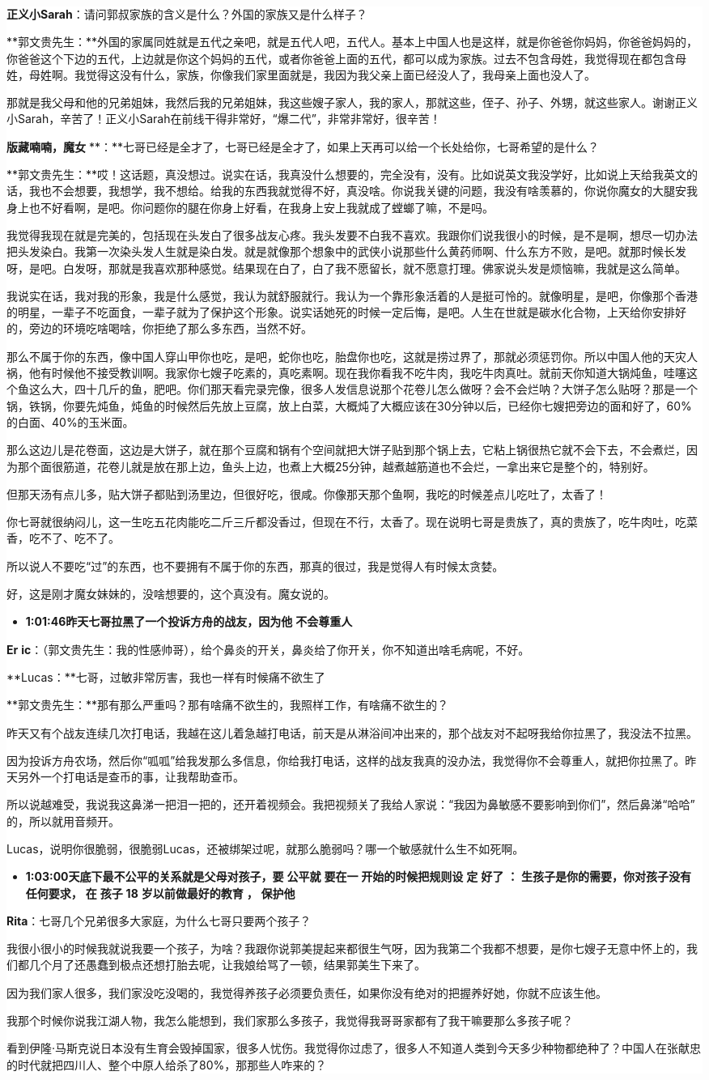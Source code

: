 **正义小Sarah**：请问郭叔家族的含义是什么？外国的家族又是什么样子？
 
**郭文贵先生：**外国的家属同姓就是五代之亲吧，就是五代人吧，五代人。基本上中国人也是这样，就是你爸爸你妈妈，你爸爸妈妈的，你爸爸这个下边的五代，上边就是你这个妈妈的五代，或者你爸爸上面的五代，都可以成为家族。过去不包含母姓，我觉得现在都包含母姓，母姓啊。我觉得这没有什么，家族，你像我们家里面就是，我因为我父亲上面已经没人了，我母亲上面也没人了。
 
那就是我父母和他的兄弟姐妹，我然后我的兄弟姐妹，我这些嫂子家人，我的家人，那就这些，侄子、孙子、外甥，就这些家人。谢谢正义小Sarah，辛苦了！正义小Sarah在前线干得非常好，“爆二代”，非常非常好，很辛苦！
 
**版藏喃喃，魔女** **：**七哥已经是全才了，七哥已经是全才了，如果上天再可以给一个长处给你，七哥希望的是什么？
 
**郭文贵先生：**哎！这话题，真没想过。说实在话，我真没什么想要的，完全没有，没有。比如说英文我没学好，比如说上天给我英文的话，我也不会想要，我想学，我不想给。给我的东西我就觉得不好，真没啥。你说我关键的问题，我没有啥羡慕的，你说你魔女的大腿安我身上也不好看啊，是吧。你问题你的腿在你身上好看，在我身上安上我就成了螳螂了嘛，不是吗。
 
我觉得我现在就是完美的，包括现在头发白了很多战友心疼。我头发要不白我不喜欢。我跟你们说我很小的时候，是不是啊，想尽一切办法把头发染白。我第一次染头发人生就是染白发。就是就像那个想象中的武侠小说那些什么黄药师啊、什么东方不败，是吧。就那时候长发呀，是吧。白发呀，那就是我喜欢那种感觉。结果现在白了，白了我不愿留长，就不愿意打理。佛家说头发是烦恼嘛，我就是这么简单。
 
我说实在话，我对我的形象，我是什么感觉，我认为就舒服就行。我认为一个靠形象活着的人是挺可怜的。就像明星，是吧，你像那个香港的明星，一辈子不吃面食，一辈子就为了保护这个形象。说实话她死的时候一定后悔，是吧。人生在世就是碳水化合物，上天给你安排好的，旁边的环境吃啥喝啥，你拒绝了那么多东西，当然不好。
 
那么不属于你的东西，像中国人穿山甲你也吃，是吧，蛇你也吃，胎盘你也吃，这就是捞过界了，那就必须惩罚你。所以中国人他的天灾人祸，他有时候他不接受教训啊。我家你七嫂子吃素的，真吃素啊。现在我你看我不吃牛肉，我吃牛肉真吐。就前天你知道大锅炖鱼，哇噻这个鱼这么大，四十几斤的鱼，肥吧。你们那天看完录完像，很多人发信息说那个花卷儿怎么做呀？会不会烂呐？大饼子怎么贴呀？那是一个锅，铁锅，你要先炖鱼，炖鱼的时候然后先放上豆腐，放上白菜，大概炖了大概应该在30分钟以后，已经你七嫂把旁边的面和好了，60%的白面、40%的玉米面。
 
那么这边儿是花卷面，这边是大饼子，就在那个豆腐和锅有个空间就把大饼子贴到那个锅上去，它粘上锅很热它就不会下去，不会煮烂，因为那个面很筋道，花卷儿就是放在那上边，鱼头上边，也煮上大概25分钟，越煮越筋道也不会烂，一拿出来它是整个的，特别好。
 
但那天汤有点儿多，贴大饼子都贴到汤里边，但很好吃，很咸。你像那天那个鱼啊，我吃的时候差点儿吃吐了，太香了！
 
你七哥就很纳闷儿，这一生吃五花肉能吃二斤三斤都没香过，但现在不行，太香了。现在说明七哥是贵族了，真的贵族了，吃牛肉吐，吃菜香，吃不了、吃不了。
 
所以说人不要吃“过”的东西，也不要拥有不属于你的东西，那真的很过，我是觉得人有时候太贪婪。
 
好，这是刚才魔女妹妹的，没啥想要的，这个真没有。魔女说的。

- **1:01:46昨天七哥拉黑了一个投诉方舟的战友，因为他** **不会尊重人**

**Er** **ic**：（郭文贵先生：我的性感帅哥），给个鼻炎的开关，鼻炎给了你开关，你不知道出啥毛病呢，不好。
 
**Lucas：**七哥，过敏非常厉害，我也一样有时候痛不欲生了
 
**郭文贵先生：**那有那么严重吗？那有啥痛不欲生的，我照样工作，有啥痛不欲生的？
 
昨天又有个战友连续几次打电话，我越在这儿着急越打电话，前天是从淋浴间冲出来的，那个战友对不起呀我给你拉黑了，我没法不拉黑。
 
因为投诉方舟农场，然后你“呱呱”给我发那么多信息，你给我打电话，这样的战友我真的没办法，我觉得你不会尊重人，就把你拉黑了。昨天另外一个打电话是查币的事，让我帮助查币。
 
所以说越难受，我说我这鼻涕一把泪一把的，还开着视频会。我把视频关了我给人家说：“我因为鼻敏感不要影响到你们”，然后鼻涕“哈哈” 的，所以就用音频开。
 
Lucas，说明你很脆弱，很脆弱Lucas，还被绑架过呢，就那么脆弱吗？哪一个敏感就什么生不如死啊。

- **1:03:00天底下最不公平的关系就是父母对孩子，要** **公平就** **要在一** **开始的时候把规则设** **定** **好了** **：** **生孩子是你的需要，你对孩子没有任何要求，** **在** **孩子** **18** **岁以前做最好的教育** **，** **保护他**

**Rita**：七哥几个兄弟很多大家庭，为什么七哥只要两个孩子？
 
我很小很小的时候我就说我要一个孩子，为啥？我跟你说郭美提起来都很生气呀，因为我第二个我都不想要，是你七嫂子无意中怀上的，我们都几个月了还愚蠢到极点还想打胎去呢，让我娘给骂了一顿，结果郭美生下来了。
 
因为我们家人很多，我们家没吃没喝的，我觉得养孩子必须要负责任，如果你没有绝对的把握养好她，你就不应该生他。
 
我那个时候你说我江湖人物，我怎么能想到，我们家那么多孩子，我觉得我哥哥家都有了我干嘛要那么多孩子呢？
 
看到伊隆·马斯克说日本没有生育会毁掉国家，很多人忧伤。我觉得你过虑了，很多人不知道人类到今天多少种物都绝种了？中国人在张献忠的时代就把四川人、整个中原人给杀了80%，那那些人咋来的？
 